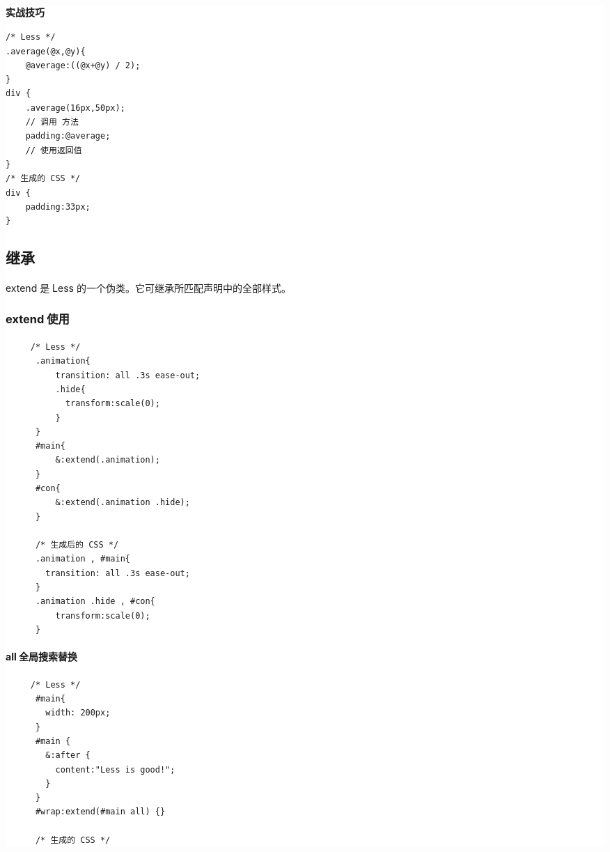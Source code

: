 **实战技巧**

```less
/* Less */ 
.average(@x,@y){
	@average:((@x+@y) / 2);
}  
div {
	.average(16px,50px);
	// 调用 方法    
	padding:@average;
	// 使用返回值
}
/* 生成的 CSS */  
div {    
	padding:33px;
}
```



## 继承

extend 是 Less 的一个伪类。它可继承所匹配声明中的全部样式。

### extend 使用

```less
     /* Less */
      .animation{
          transition: all .3s ease-out;
          .hide{
            transform:scale(0);
          }
      }
      #main{
          &:extend(.animation);
      }
      #con{
          &:extend(.animation .hide);
      }

      /* 生成后的 CSS */
      .animation , #main{
        transition: all .3s ease-out;
      }
      .animation .hide , #con{
          transform:scale(0);
      }
```

#### all 全局搜索替换

```less
     /* Less */
      #main{
        width: 200px;
      }
      #main {
        &:after {
          content:"Less is good!";
        }
      }
      #wrap:extend(#main all) {}

      /* 生成的 CSS */
```